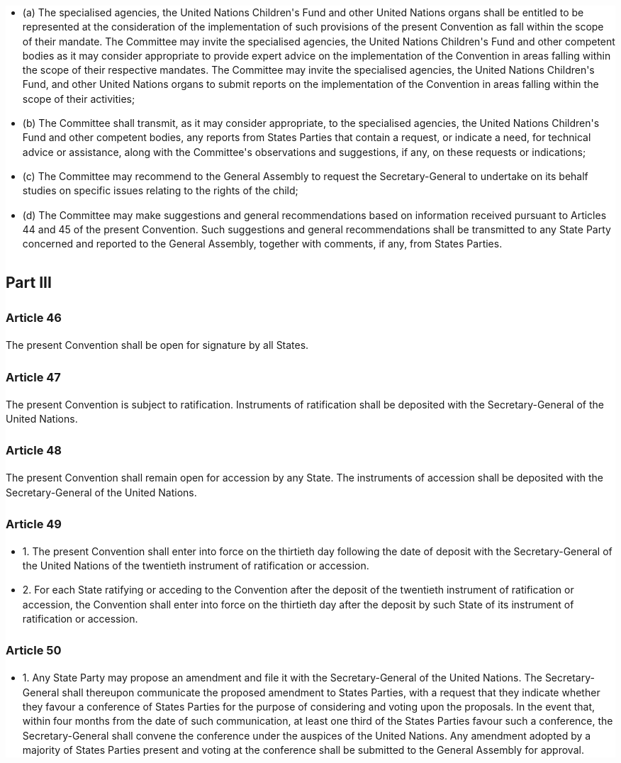 * (a) The specialised agencies, the United Nations Children's Fund and other United Nations organs shall be entitled to be represented at the consideration of the implementation of such provisions of the present Convention as fall within the scope of their mandate. The Committee may invite the specialised agencies, the United Nations Children's Fund and other competent bodies as it may consider appropriate to provide expert advice on the implementation of the Convention in areas falling within the scope of their respective mandates. The Committee may invite the specialised agencies, the United Nations Children's Fund, and other United Nations organs to submit reports on the implementation of the Convention in areas falling within the scope of their activities;

* (b) The Committee shall transmit, as it may consider appropriate, to the specialised agencies, the United Nations Children's Fund and other competent bodies, any reports from States Parties that contain a request, or indicate a need, for technical advice or assistance, along with the Committee's observations and suggestions, if any, on these requests or indications;

* (c) The Committee may recommend to the General Assembly to request the Secretary-General to undertake on its behalf studies on specific issues relating to the rights of the child;

* (d) The Committee may make suggestions and general recommendations based on information received pursuant to Articles 44 and 45 of the present Convention. Such suggestions and general recommendations shall be transmitted to any State Party concerned and reported to the General Assembly, together with comments, if any, from States Parties.

## Part III

### Article 46

The present Convention shall be open for signature by all States.

### Article 47

The present Convention is subject to ratification. Instruments of ratification shall be deposited with the Secretary-General of the United Nations.

### Article 48

The present Convention shall remain open for accession by any State. The instruments of accession shall be deposited with the Secretary-General of the United Nations.

### Article 49

* 1\. The present Convention shall enter into force on the thirtieth day following the date of deposit with the Secretary-General of the United Nations of the twentieth instrument of ratification or accession.

* 2\. For each State ratifying or acceding to the Convention after the deposit of the twentieth instrument of ratification or accession, the Convention shall enter into force on the thirtieth day after the deposit by such State of its instrument of ratification or accession.

### Article 50

* 1\. Any State Party may propose an amendment and file it with the Secretary-General of the United Nations. The Secretary-General shall thereupon communicate the proposed amendment to States Parties, with a request that they indicate whether they favour a conference of States Parties for the purpose of considering and voting upon the proposals. In the event that, within four months from the date of such communication, at least one third of the States Parties favour such a conference, the Secretary-General shall convene the conference under the auspices of the United Nations. Any amendment adopted by a majority of States Parties present and voting at the conference shall be submitted to the General Assembly for approval.
